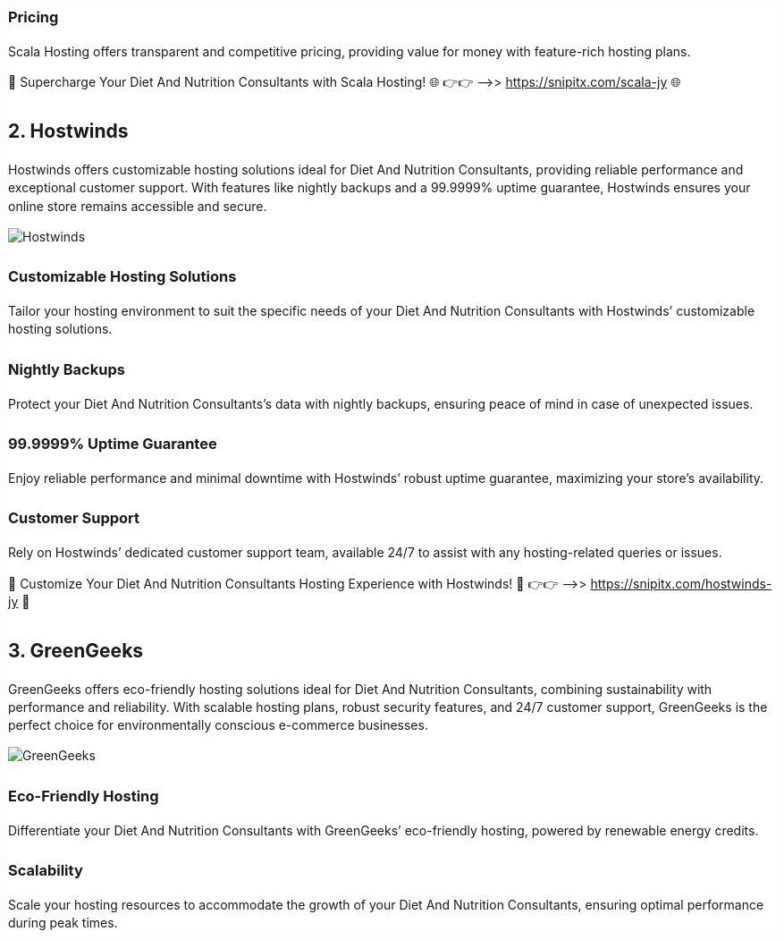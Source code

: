 ### Pricing
Scala Hosting offers transparent and competitive pricing, providing value for money with feature-rich hosting plans.

🚀 Supercharge Your Diet And Nutrition Consultants with Scala Hosting! 🌐
👉👉 -->> https://snipitx.com/scala-jy 🌐

## 2. Hostwinds

Hostwinds offers customizable hosting solutions ideal for Diet And Nutrition Consultants, providing reliable performance and exceptional customer support. With features like nightly backups and a 99.9999% uptime guarantee, Hostwinds ensures your online store remains accessible and secure.

![Hostwinds](https://i.imgur.com/53aSNXx.jpeg "Hostwinds Hosting")

### Customizable Hosting Solutions
Tailor your hosting environment to suit the specific needs of your Diet And Nutrition Consultants with Hostwinds’ customizable hosting solutions.

### Nightly Backups
Protect your Diet And Nutrition Consultants’s data with nightly backups, ensuring peace of mind in case of unexpected issues.

### 99.9999% Uptime Guarantee
Enjoy reliable performance and minimal downtime with Hostwinds’ robust uptime guarantee, maximizing your store’s availability.

### Customer Support
Rely on Hostwinds’ dedicated customer support team, available 24/7 to assist with any hosting-related queries or issues.

🌟 Customize Your Diet And Nutrition Consultants Hosting Experience with Hostwinds! 🚀
👉👉 -->> https://snipitx.com/hostwinds-jy 🚀


## 3. GreenGeeks

GreenGeeks offers eco-friendly hosting solutions ideal for Diet And Nutrition Consultants, combining sustainability with performance and reliability. With scalable hosting plans, robust security features, and 24/7 customer support, GreenGeeks is the perfect choice for environmentally conscious e-commerce businesses.

![GreenGeeks](https://i.imgur.com/eEwuntu.jpg "GreenGeeks Hosting")

### Eco-Friendly Hosting
Differentiate your Diet And Nutrition Consultants with GreenGeeks’ eco-friendly hosting, powered by renewable energy credits.

### Scalability
Scale your hosting resources to accommodate the growth of your Diet And Nutrition Consultants, ensuring optimal performance during peak times.
